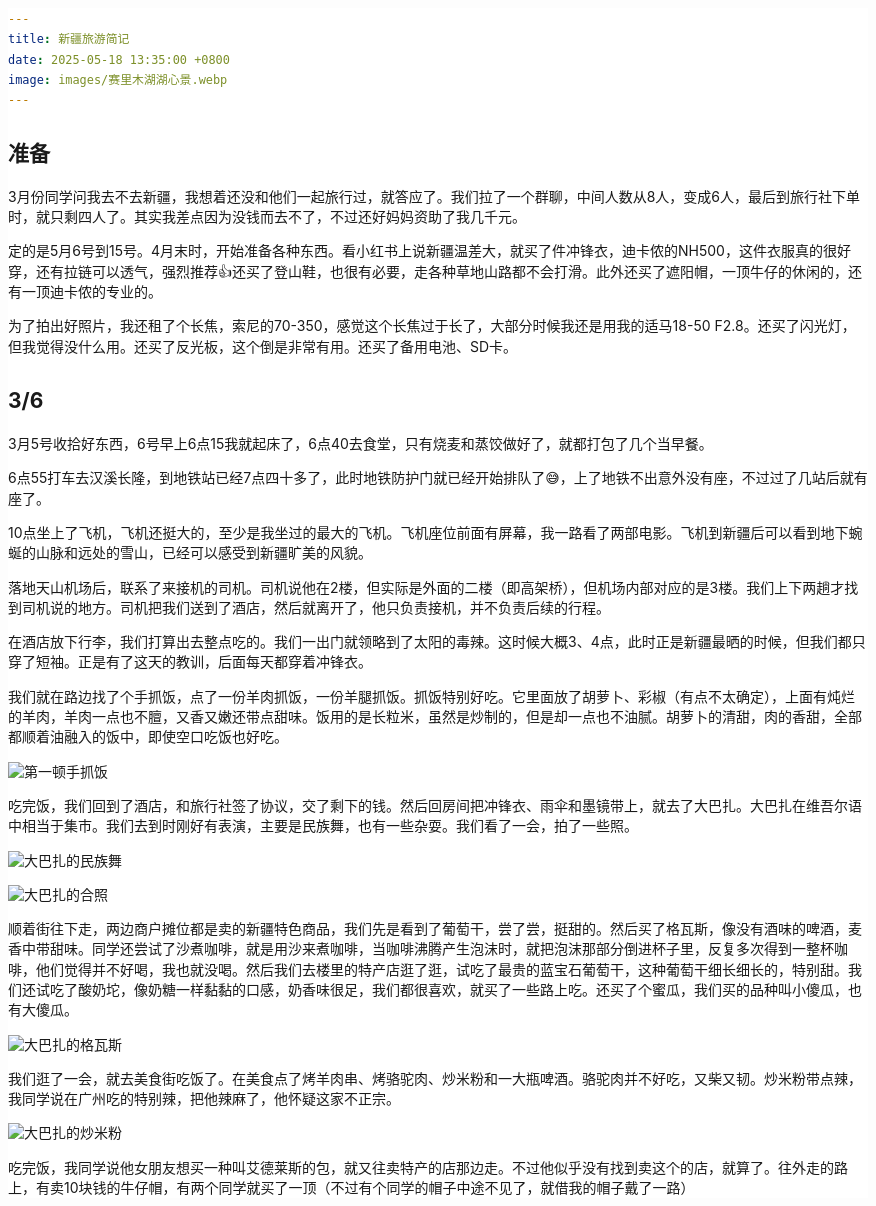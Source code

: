 ```yaml
---
title: 新疆旅游简记
date: 2025-05-18 13:35:00 +0800
image: images/赛里木湖湖心景.webp
---
```


## 准备

3月份同学问我去不去新疆，我想着还没和他们一起旅行过，就答应了。我们拉了一个群聊，中间人数从8人，变成6人，最后到旅行社下单时，就只剩四人了。其实我差点因为没钱而去不了，不过还好妈妈资助了我几千元。

定的是5月6号到15号。4月末时，开始准备各种东西。看小红书上说新疆温差大，就买了件冲锋衣，迪卡侬的NH500，这件衣服真的很好穿，还有拉链可以透气，强烈推荐👍还买了登山鞋，也很有必要，走各种草地山路都不会打滑。此外还买了遮阳帽，一顶牛仔的休闲的，还有一顶迪卡侬的专业的。

为了拍出好照片，我还租了个长焦，索尼的70-350，感觉这个长焦过于长了，大部分时候我还是用我的适马18-50 F2.8。还买了闪光灯，但我觉得没什么用。还买了反光板，这个倒是非常有用。还买了备用电池、SD卡。

## 3/6

3月5号收拾好东西，6号早上6点15我就起床了，6点40去食堂，只有烧麦和蒸饺做好了，就都打包了几个当早餐。

6点55打车去汉溪长隆，到地铁站已经7点四十多了，此时地铁防护门就已经开始排队了😅，上了地铁不出意外没有座，不过过了几站后就有座了。

10点坐上了飞机，飞机还挺大的，至少是我坐过的最大的飞机。飞机座位前面有屏幕，我一路看了两部电影。飞机到新疆后可以看到地下蜿蜒的山脉和远处的雪山，已经可以感受到新疆旷美的风貌。

落地天山机场后，联系了来接机的司机。司机说他在2楼，但实际是外面的二楼（即高架桥），但机场内部对应的是3楼。我们上下两趟才找到司机说的地方。司机把我们送到了酒店，然后就离开了，他只负责接机，并不负责后续的行程。

在酒店放下行李，我们打算出去整点吃的。我们一出门就领略到了太阳的毒辣。这时候大概3、4点，此时正是新疆最晒的时候，但我们都只穿了短袖。正是有了这天的教训，后面每天都穿着冲锋衣。

我们就在路边找了个手抓饭，点了一份羊肉抓饭，一份羊腿抓饭。抓饭特别好吃。它里面放了胡萝卜、彩椒（有点不太确定），上面有炖烂的羊肉，羊肉一点也不膻，又香又嫩还带点甜味。饭用的是长粒米，虽然是炒制的，但是却一点也不油腻。胡萝卜的清甜，肉的香甜，全部都顺着油融入的饭中，即使空口吃饭也好吃。

![第一顿手抓饭](images/第一顿手抓饭.jpg)

吃完饭，我们回到了酒店，和旅行社签了协议，交了剩下的钱。然后回房间把冲锋衣、雨伞和墨镜带上，就去了大巴扎。大巴扎在维吾尔语中相当于集市。我们去到时刚好有表演，主要是民族舞，也有一些杂耍。我们看了一会，拍了一些照。

![大巴扎的民族舞](images/大巴扎的民族舞.webp)

![大巴扎的合照](images/大巴扎的合照.webp)

顺着街往下走，两边商户摊位都是卖的新疆特色商品，我们先是看到了葡萄干，尝了尝，挺甜的。然后买了格瓦斯，像没有酒味的啤酒，麦香中带甜味。同学还尝试了沙煮咖啡，就是用沙来煮咖啡，当咖啡沸腾产生泡沫时，就把泡沫那部分倒进杯子里，反复多次得到一整杯咖啡，他们觉得并不好喝，我也就没喝。然后我们去楼里的特产店逛了逛，试吃了最贵的蓝宝石葡萄干，这种葡萄干细长细长的，特别甜。我们还试吃了酸奶坨，像奶糖一样黏黏的口感，奶香味很足，我们都很喜欢，就买了一些路上吃。还买了个蜜瓜，我们买的品种叫小傻瓜，也有大傻瓜。

![大巴扎的格瓦斯](images/大巴扎的格瓦斯.jpg)

我们逛了一会，就去美食街吃饭了。在美食点了烤羊肉串、烤骆驼肉、炒米粉和一大瓶啤酒。骆驼肉并不好吃，又柴又韧。炒米粉带点辣，我同学说在广州吃的特别辣，把他辣麻了，他怀疑这家不正宗。

![大巴扎的炒米粉](images/大巴扎的炒米粉.webp)

吃完饭，我同学说他女朋友想买一种叫艾德莱斯的包，就又往卖特产的店那边走。不过他似乎没有找到卖这个的店，就算了。往外走的路上，有卖10块钱的牛仔帽，有两个同学就买了一顶（不过有个同学的帽子中途不见了，就借我的帽子戴了一路）
